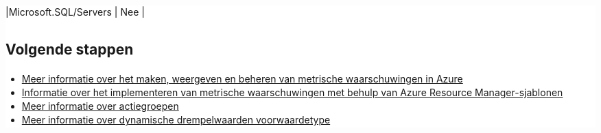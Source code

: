 |Microsoft.SQL/Servers | Nee |

## <a name="next-steps"></a>Volgende stappen

- [Meer informatie over het maken, weergeven en beheren van metrische waarschuwingen in Azure](alerts-metric.md)
- [Informatie over het implementeren van metrische waarschuwingen met behulp van Azure Resource Manager-sjablonen](../../azure-monitor/platform/alerts-metric-create-templates.md)
- [Meer informatie over actiegroepen](action-groups.md)
- [Meer informatie over dynamische drempelwaarden voorwaardetype](alerts-dynamic-thresholds.md)
